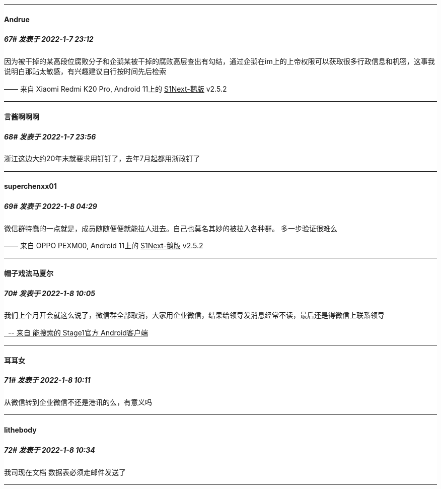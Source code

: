 *****

####  Andrue  
##### 67#       发表于 2022-1-7 23:12

因为被干掉的某高段位腐败分子和企鹅某被干掉的腐败高层查出有勾结，通过企鹅在im上的上帝权限可以获取很多行政信息和机密，这事我说明白那贴太敏感，有兴趣建议自行按时间先后检索

—— 来自 Xiaomi Redmi K20 Pro, Android 11上的 [S1Next-鹅版](https://github.com/ykrank/S1-Next/releases) v2.5.2



*****

####  言酱啊啊啊  
##### 68#       发表于 2022-1-7 23:56

浙江这边大约20年末就要求用钉钉了，去年7月起都用浙政钉了



*****

####  superchenxx01  
##### 69#       发表于 2022-1-8 04:29

微信群特蠢的一点就是，成员随随便便就能拉人进去。自己也莫名其妙的被拉入各种群。
多一步验证很难么

—— 来自 OPPO PEXM00, Android 11上的 [S1Next-鹅版](https://github.com/ykrank/S1-Next/releases) v2.5.2



*****

####  帽子戏法马夏尔  
##### 70#       发表于 2022-1-8 10:05

我们上个月开会就这么说了，微信群全部取消，大家用企业微信，结果给领导发消息经常不读，最后还是得微信上联系领导

[  -- 来自 能搜索的 Stage1官方 Android客户端](https://www.coolapk.com/apk/140634)

*****

####  耳耳女  
##### 71#       发表于 2022-1-8 10:11

从微信转到企业微信不还是港讯的么，有意义吗



*****

####  lithebody  
##### 72#       发表于 2022-1-8 10:34

我司现在文档 数据表必须走邮件发送了

*****
